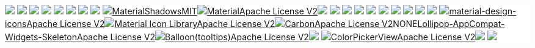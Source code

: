 <img src="/art/MaterialDesignLibrary6.png" style="width:49.0%" /> <img src="/art/MaterialDesignLibrary7.png" style="width:49.0%" /> <img src="/art/MaterialDesignLibrary8.png" style="width:49.0%" /> <img src="/art/MaterialDesignLibrary9.png" style="width:49.0%" /> <img src="/art/MaterialDesignLibrary10.png" style="width:49.0%" /> <img src="/art/MaterialDesignLibrary11.png" style="width:49.0%" /> <img src="/art/MaterialDesignLibrary12.png" style="width:49.0%" /> <img src="/art/MaterialDesignLibrary13.png" style="width:49.0%" /> <img src="/art/MaterialDesignLibrary14.png" style="width:49.0%" /></td></tr><tr class="even"><td><a href="https://github.com/harjot-oberai/MaterialShadows">MaterialShadows</a></td><td><a href="https://opensource.org/licenses/MIT">MIT</a></td><td><img src="/art/MaterialShadows.png" style="width:100.0%" /></td></tr><tr class="odd"><td><a href="https://github.com/rey5137/material">Material</a></td><td><a href="https://www.apache.org/licenses/LICENSE-2.0">Apache License V2</a></td><td><img src="/art/Material.gif" style="width:49.0%" /> <img src="/art/Material2.gif" style="width:49.0%" /> <img src="/art/Material3.gif" style="width:49.0%" /> <img src="/art/Material4.gif" style="width:49.0%" /> <img src="/art/Material5.gif" style="width:49.0%" /> <img src="/art/Material6.gif" style="width:49.0%" /> <img src="/art/Material7.gif" style="width:49.0%" /> <img src="/art/Material8.gif" style="width:49.0%" /> <img src="/art/Material9.gif" style="width:49.0%" /> <img src="/art/Material10.gif" style="width:49.0%" /> <img src="/art/Material11.png" style="width:49.0%" /></td></tr><tr class="even"><td><a href="https://github.com/google/material-design-icons">material-design-icons</a></td><td><a href="https://www.apache.org/licenses/LICENSE-2.0">Apache License V2</a></td><td><img src="/art/material-design-icons.png" /></td></tr><tr class="odd"><td><a href="https://github.com/code-mc/material-icon-lib">Material Icon Library</a></td><td><a href="https://www.apache.org/licenses/LICENSE-2.0">Apache License V2</a></td><td><img src="/art/material-icon-lib.gif" style="width:100.0%" /></td></tr><tr class="even"><td><a href="https://github.com/ZieIony/Carbon">Carbon</a></td><td><a href="https://www.apache.org/licenses/LICENSE-2.0">Apache License V2</a></td><td>NONE</td></tr><tr class="odd"><td><a href="https://github.com/sachin1092/Lollipop-AppCompat-Widgets-Skeleton">Lollipop-AppCompat-Widgets-Skeleton</a></td><td><a href="https://www.apache.org/licenses/LICENSE-2.0">Apache License V2</a></td><td><img src="/art/LollipopAppCompatWidgetSkeleton.gif" style="width:49.0%" /></td></tr><tr class="even"><td><a href="https://github.com/skydoves/Balloon">Balloon(tooltips)</a></td><td><a href="https://www.apache.org/licenses/LICENSE-2.0">Apache License V2</a></td><td><img src="https://user-images.githubusercontent.com/24237865/61194943-f9d70380-a6ff-11e9-807f-ba1ca8126f8a.gif" style="width:49.0%" /> <img src="https://user-images.githubusercontent.com/24237865/61225579-d346b600-a75b-11e9-84f8-3c06047b5003.gif" style="width:49.0%" /></td></tr><tr class="odd"><td><a href="https://github.com/skydoves/colorpickerview">ColorPickerView</a></td><td><a href="https://www.apache.org/licenses/LICENSE-2.0">Apache License V2</a></td><td><img src="https://github.com/skydoves/ColorPickerView/blob/master/art/art0.gif" style="width:49.0%" /> <img src="https://github.com/skydoves/ColorPickerView/blob/master/art/art1.gif" style="width:49.0%" /></td></tr></tbody></table>
